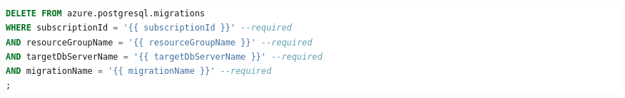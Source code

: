 ```sql
DELETE FROM azure.postgresql.migrations
WHERE subscriptionId = '{{ subscriptionId }}' --required
AND resourceGroupName = '{{ resourceGroupName }}' --required
AND targetDbServerName = '{{ targetDbServerName }}' --required
AND migrationName = '{{ migrationName }}' --required
;
```
</TabItem>
</Tabs>

